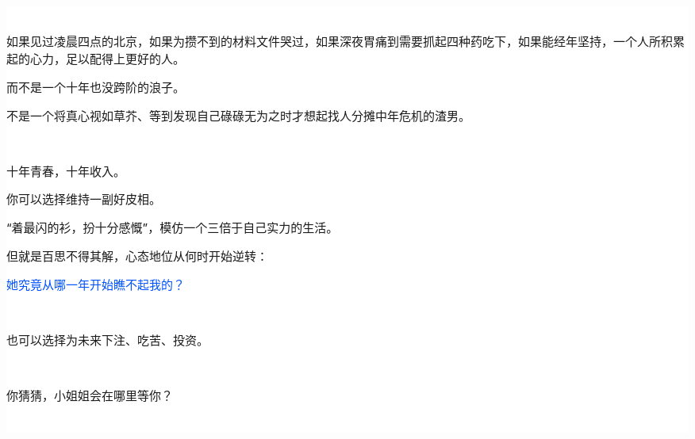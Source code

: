 <br/>
</p>
<p class="ql-long-4461" line="CDXk" style="white-space: normal;">
<span style="font-size: 15px;">
          如果见过凌晨四点的北京，如果为攒不到的材料文件哭过，如果深夜胃痛到需要抓起四种药吃下，如果能经年坚持，一个人所积累起的心力，足以配得上更好的人。
         </span>
</p>
<p class="ql-long-4461" line="4KZE" style="white-space: normal;">
<span style="font-size: 15px;">
          而不是一个十年也没跨阶的浪子。
         </span>
</p>
<p class="ql-long-4461" line="BW7a" style="white-space: normal;">
<span style="font-size: 15px;">
          不是一个将真心视如草芥、等到发现自己碌碌无为之时才想起找人分摊中年危机的渣男。
         </span>
</p>
<p line="IsIZ" style="white-space: normal;">
<br/>
</p>
<p class="ql-long-4461" line="yaDZ" style="white-space: normal;">
<span style="font-size: 15px;">
          十年青春，十年收入。
         </span>
</p>
<p class="ql-long-4461" line="yaDZ" style="white-space: normal;">
<span style="font-size: 15px;">
          你可以选择维持一副好皮相。
         </span>
</p>
<p class="ql-long-4461" line="Zn1q" style="white-space: normal;">
<span style="font-size: 15px;">
          “着最闪的衫，扮十分感慨”，模仿一个三倍于自己实力的生活。
         </span>
</p>
<p class="ql-long-4461" line="nMz3" style="white-space: normal;">
<span style="font-size: 15px;">
          但就是百思不得其解，心态地位从何时开始逆转：
         </span>
</p>
<p class="ql-long-4461" line="PDtz" style="white-space: normal;">
<span style="font-size: 15px;color: rgb(0, 82, 255);">
          她究竟从哪一年开始瞧不起我的？
         </span>
</p>
<p line="tVjb" style="white-space: normal;">
<br/>
</p>
<p class="ql-long-4461" line="yKK9" style="white-space: normal;">
<span style="font-size: 15px;">
          也可以选择为未来下注、吃苦、投资。
         </span>
</p>
<p line="tznr" style="white-space: normal;">
<br/>
</p>
<p class="ql-long-4461" line="BYxk" style="white-space: normal;">
<span style="font-size: 15px;">
          你猜猜，小姐姐会在哪里等你？
         </span>
</p>
<p class="ql-long-4461" line="BYxk" style="white-space: normal;">
<span style="font-size: 15px;">
<br/>